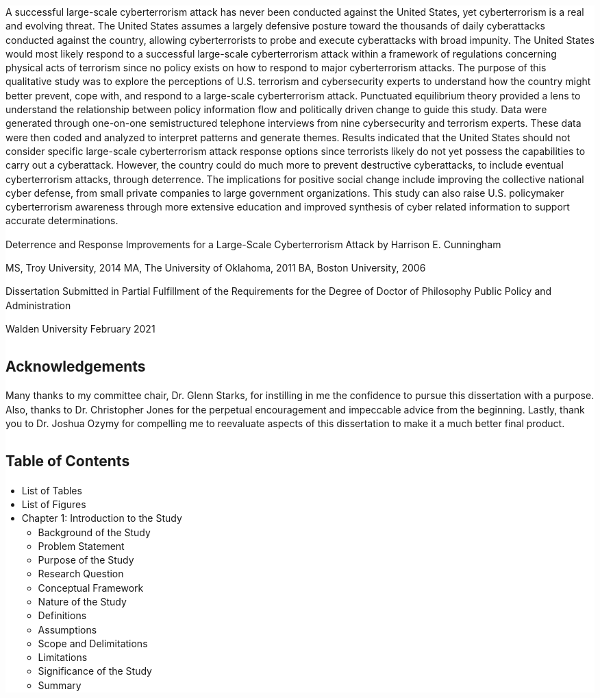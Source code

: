 A successful large-scale cyberterrorism attack has never been conducted against the United States, yet cyberterrorism is a real and evolving threat. The United States assumes a largely defensive posture toward the thousands of daily cyberattacks conducted against the country, allowing cyberterrorists to probe and execute cyberattacks with broad impunity. The United States would most likely respond to a successful large-scale cyberterrorism attack within a framework of regulations concerning physical acts of terrorism since no policy exists on how to respond to major cyberterrorism attacks. The purpose of this qualitative study was to explore the perceptions of U.S. terrorism and cybersecurity experts to understand how the country might better prevent, cope with, and respond to a large-scale cyberterrorism attack. Punctuated equilibrium theory provided a lens to understand the relationship between policy information flow and politically driven change to guide this study. Data were generated through one-on-one semistructured telephone interviews from nine cybersecurity and terrorism experts. These data were then coded and analyzed to interpret patterns and generate themes. Results indicated that the United States should not consider specific large-scale cyberterrorism attack response options since terrorists likely do not yet possess the capabilities to carry out a cyberattack. However, the country could do much more to prevent destructive cyberattacks, to include eventual cyberterrorism attacks, through deterrence. The implications for positive social change include improving the collective national cyber defense, from small private companies to large government organizations. This study can also raise U.S. policymaker cyberterrorism awareness through more extensive education and improved synthesis of cyber related information to support accurate determinations.

Deterrence and Response Improvements for a Large-Scale Cyberterrorism Attack 
by 
Harrison E. Cunningham

MS, Troy University, 2014
MA, The University of Oklahoma, 2011
BA, Boston University, 2006

Dissertation Submitted in Partial Fulfillment of the Requirements for the Degree of Doctor of Philosophy Public Policy and Administration

Walden University
February 2021

## Acknowledgements

Many thanks to my committee chair, Dr. Glenn Starks, for instilling in me the confidence to pursue this dissertation with a purpose. Also, thanks to Dr. Christopher Jones for the perpetual encouragement and impeccable advice from the beginning. Lastly, thank you to Dr. Joshua Ozymy for compelling me to reevaluate aspects of this dissertation to make it a much better final product.

## Table of Contents

- List of Tables
- List of Figures
- Chapter 1: Introduction to the Study
  - Background of the Study
  - Problem Statement
  - Purpose of the Study
  - Research Question
  - Conceptual Framework
  - Nature of the Study
  - Definitions
  - Assumptions
  - Scope and Delimitations
  - Limitations
  - Significance of the Study
  - Summary

